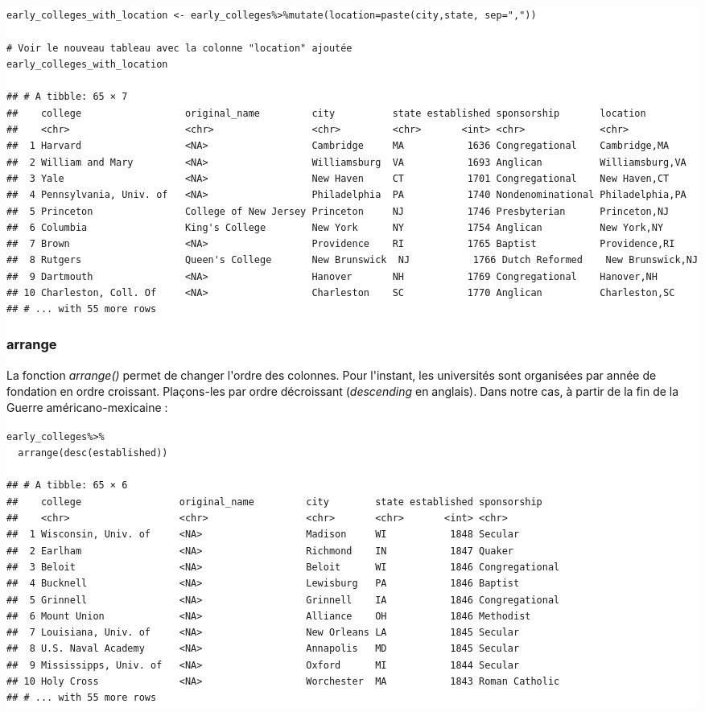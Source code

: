 ```
early_colleges_with_location <- early_colleges%>%mutate(location=paste(city,state, sep=","))

# Voir le nouveau tableau avec la colonne "location" ajoutée
early_colleges_with_location

## # A tibble: 65 × 7
##    college                  original_name         city          state established sponsorship       location
##    <chr>                    <chr>                 <chr>         <chr>       <int> <chr>             <chr>   
##  1 Harvard                  <NA>                  Cambridge     MA           1636 Congregational    Cambridge,MA
##  2 William and Mary         <NA>                  Williamsburg  VA           1693 Anglican          Williamsburg,VA
##  3 Yale                     <NA>                  New Haven     CT           1701 Congregational    New Haven,CT
##  4 Pennsylvania, Univ. of   <NA>                  Philadelphia  PA           1740 Nondenominational Philadelphia,PA
##  5 Princeton                College of New Jersey Princeton     NJ           1746 Presbyterian      Princeton,NJ
##  6 Columbia                 King's College        New York      NY           1754 Anglican          New York,NY
##  7 Brown                    <NA>                  Providence    RI           1765 Baptist           Providence,RI
##  8 Rutgers                  Queen's College       New Brunswick  NJ           1766 Dutch Reformed    New Brunswick,NJ
##  9 Dartmouth                <NA>                  Hanover       NH           1769 Congregational    Hanover,NH
## 10 Charleston, Coll. Of     <NA>                  Charleston    SC           1770 Anglican          Charleston,SC
## # ... with 55 more rows
```

### arrange

La fonction *arrange()* permet de changer l'ordre des colonnes. Pour l'instant, les universités sont organisées par année de fondation en ordre croissant. Plaçons-les par ordre décroissant (*descending* en anglais). Dans notre cas, à partir de la fin de la Guerre américano-mexicaine :

```
early_colleges%>%
  arrange(desc(established))

## # A tibble: 65 × 6
##    college                 original_name         city        state established sponsorship
##    <chr>                   <chr>                 <chr>       <chr>       <int> <chr>      
##  1 Wisconsin, Univ. of     <NA>                  Madison     WI           1848 Secular    
##  2 Earlham                 <NA>                  Richmond    IN           1847 Quaker     
##  3 Beloit                  <NA>                  Beloit      WI           1846 Congregational
##  4 Bucknell                <NA>                  Lewisburg   PA           1846 Baptist    
##  5 Grinnell                <NA>                  Grinnell    IA           1846 Congregational
##  6 Mount Union             <NA>                  Alliance    OH           1846 Methodist  
##  7 Louisiana, Univ. of     <NA>                  New Orleans LA           1845 Secular    
##  8 U.S. Naval Academy      <NA>                  Annapolis   MD           1845 Secular    
##  9 Mississipps, Univ. of   <NA>                  Oxford      MI           1844 Secular    
## 10 Holy Cross              <NA>                  Worchester  MA           1843 Roman Catholic
## # ... with 55 more rows
```

